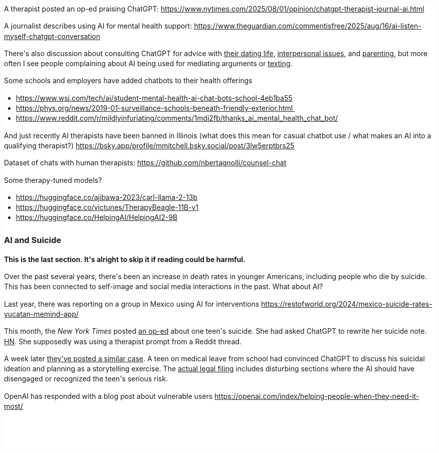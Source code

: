 A therapist posted an op-ed praising ChatGPT: https://www.nytimes.com/2025/08/01/opinion/chatgpt-therapist-journal-ai.html

A journalist describes using AI for mental health support: https://www.theguardian.com/commentisfree/2025/aug/16/ai-listen-myself-chatgpt-conversation

There's also discussion about consulting ChatGPT for advice with [their dating life](https://www.cosmopolitan.com/uk/love-sex/relationships/a64444507/men-asking-chatgpt-for-dating-advice/), [interpersonal issues](https://www.wired.com/story/using-chatgpt-for-interpersonal-relationship-advice/), and [parenting](https://www.theguardian.com/technology/2025/mar/01/parents-children-artificial-intelligence), but more often I see people complaining about AI being used for mediating arguments or [texting](https://bsky.app/profile/ryanhatesthis.bsky.social/post/3lolvtlcxsm2f).

Some schools and employers have added chatbots to their health offerings
- https://www.wsj.com/tech/ai/student-mental-health-ai-chat-bots-school-4eb1ba55
- https://phys.org/news/2019-01-surveillance-schools-beneath-friendly-exterior.html 
- https://www.reddit.com/r/mildlyinfuriating/comments/1mdi2fb/thanks_ai_mental_health_chat_bot/

And just recently AI therapists have been banned in Illinois (what does this mean for casual chatbot use / what makes an AI into a qualifying therapist?) https://bsky.app/profile/mmitchell.bsky.social/post/3lw5erptbrs25

Dataset of chats with human therapists: https://github.com/nbertagnolli/counsel-chat

Some therapy-tuned models?
- https://huggingface.co/ajibawa-2023/carl-llama-2-13b
- https://huggingface.co/victunes/TherapyBeagle-11B-v1
- https://huggingface.co/HelpingAI/HelpingAI2-9B

### AI and Suicide

**This is the last section. It's alright to skip it if reading could be harmful.**

Over the past several years, there's been an increase in death rates in younger Americans, including people who die by suicide. This has been connected to self-image and social media interactions in the past. What about AI?

Last year, there was reporting on a group in Mexico using AI for interventions https://restofworld.org/2024/mexico-suicide-rates-yucatan-memind-app/

This month, the *New York Times* posted [an op-ed](https://www.nytimes.com/2025/08/18/opinion/chat-gpt-mental-health-suicide.html) about one teen's suicide. She had asked ChatGPT to rewrite her suicide note. [HN](https://news.ycombinator.com/item?id=44939410). She supposedly was using a therapist prompt from a Reddit thread.

A week later [they've posted a similar case](https://www.nytimes.com/2025/08/26/technology/chatgpt-openai-suicide.html). A teen on medical leave from school had convinced ChatGPT to discuss his suicidal ideation and planning as a storytelling exercise. The [actual legal filing](https://bsky.app/profile/sababausa.bsky.social/post/3lxcwwukkyc2l) includes  disturbing sections where the AI should have disengaged or recognized the teen's serious risk.

OpenAI has responded with a blog post about vulnerable users https://openai.com/index/helping-people-when-they-need-it-most/

<br/>
<br/>
<br/>
